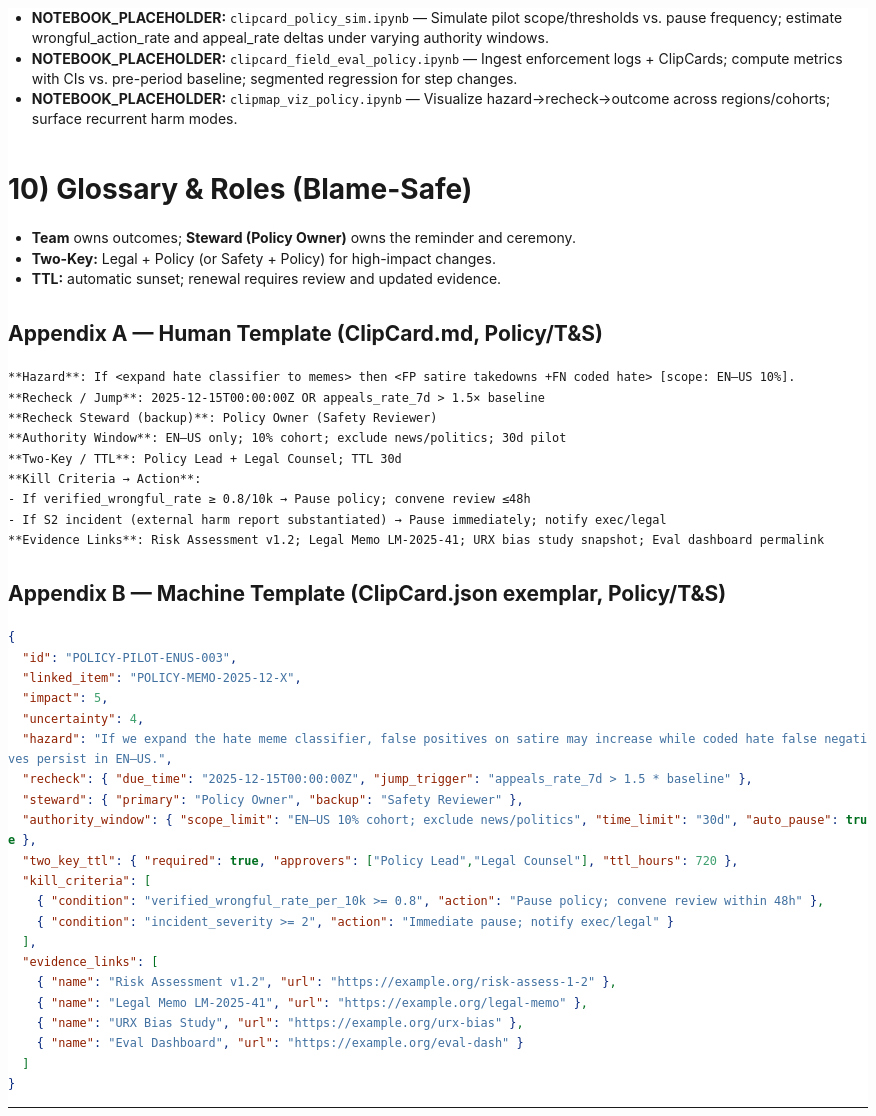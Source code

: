 * **NOTEBOOK_PLACEHOLDER:** `clipcard_policy_sim.ipynb` — Simulate pilot scope/thresholds vs. pause frequency; estimate wrongful_action_rate and appeal_rate deltas under varying authority windows.
* **NOTEBOOK_PLACEHOLDER:** `clipcard_field_eval_policy.ipynb` — Ingest enforcement logs + ClipCards; compute metrics with CIs vs. pre-period baseline; segmented regression for step changes.
* **NOTEBOOK_PLACEHOLDER:** `clipmap_viz_policy.ipynb` — Visualize hazard→recheck→outcome across regions/cohorts; surface recurrent harm modes.

# 10) Glossary & Roles (Blame-Safe)

* **Team** owns outcomes; **Steward (Policy Owner)** owns the reminder and ceremony.
* **Two-Key:** Legal + Policy (or Safety + Policy) for high-impact changes.
* **TTL:** automatic sunset; renewal requires review and updated evidence.

## Appendix A — Human Template (ClipCard.md, Policy/T&S)

```TEXT
**Hazard**: If <expand hate classifier to memes> then <FP satire takedowns +FN coded hate> [scope: EN–US 10%].
**Recheck / Jump**: 2025-12-15T00:00:00Z OR appeals_rate_7d > 1.5× baseline
**Recheck Steward (backup)**: Policy Owner (Safety Reviewer)
**Authority Window**: EN–US only; 10% cohort; exclude news/politics; 30d pilot
**Two-Key / TTL**: Policy Lead + Legal Counsel; TTL 30d
**Kill Criteria → Action**:
- If verified_wrongful_rate ≥ 0.8/10k → Pause policy; convene review ≤48h
- If S2 incident (external harm report substantiated) → Pause immediately; notify exec/legal
**Evidence Links**: Risk Assessment v1.2; Legal Memo LM-2025-41; URX bias study snapshot; Eval dashboard permalink
```

## Appendix B — Machine Template (ClipCard.json exemplar, Policy/T&S)

```json
{
  "id": "POLICY-PILOT-ENUS-003",
  "linked_item": "POLICY-MEMO-2025-12-X",
  "impact": 5,
  "uncertainty": 4,
  "hazard": "If we expand the hate meme classifier, false positives on satire may increase while coded hate false negatives persist in EN–US.",
  "recheck": { "due_time": "2025-12-15T00:00:00Z", "jump_trigger": "appeals_rate_7d > 1.5 * baseline" },
  "steward": { "primary": "Policy Owner", "backup": "Safety Reviewer" },
  "authority_window": { "scope_limit": "EN–US 10% cohort; exclude news/politics", "time_limit": "30d", "auto_pause": true },
  "two_key_ttl": { "required": true, "approvers": ["Policy Lead","Legal Counsel"], "ttl_hours": 720 },
  "kill_criteria": [
    { "condition": "verified_wrongful_rate_per_10k >= 0.8", "action": "Pause policy; convene review within 48h" },
    { "condition": "incident_severity >= 2", "action": "Immediate pause; notify exec/legal" }
  ],
  "evidence_links": [
    { "name": "Risk Assessment v1.2", "url": "https://example.org/risk-assess-1-2" },
    { "name": "Legal Memo LM-2025-41", "url": "https://example.org/legal-memo" },
    { "name": "URX Bias Study", "url": "https://example.org/urx-bias" },
    { "name": "Eval Dashboard", "url": "https://example.org/eval-dash" }
  ]
}
```

---